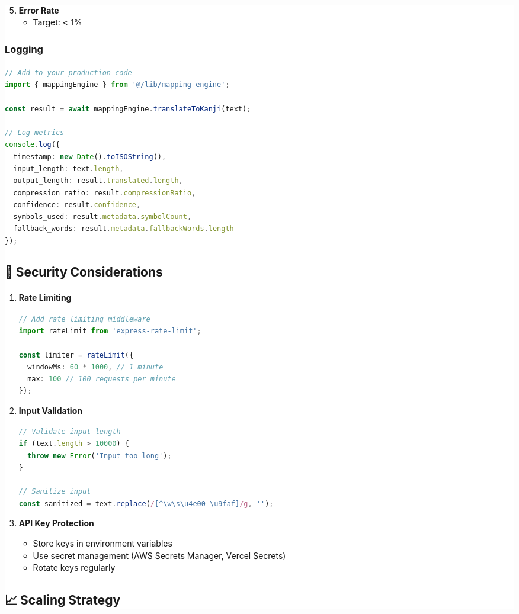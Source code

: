 5. **Error Rate**
   - Target: < 1%

### Logging

```typescript
// Add to your production code
import { mappingEngine } from '@/lib/mapping-engine';

const result = await mappingEngine.translateToKanji(text);

// Log metrics
console.log({
  timestamp: new Date().toISOString(),
  input_length: text.length,
  output_length: result.translated.length,
  compression_ratio: result.compressionRatio,
  confidence: result.confidence,
  symbols_used: result.metadata.symbolCount,
  fallback_words: result.metadata.fallbackWords.length
});
```

## 🔐 Security Considerations

1. **Rate Limiting**
   ```typescript
   // Add rate limiting middleware
   import rateLimit from 'express-rate-limit';
   
   const limiter = rateLimit({
     windowMs: 60 * 1000, // 1 minute
     max: 100 // 100 requests per minute
   });
   ```

2. **Input Validation**
   ```typescript
   // Validate input length
   if (text.length > 10000) {
     throw new Error('Input too long');
   }
   
   // Sanitize input
   const sanitized = text.replace(/[^\w\s\u4e00-\u9faf]/g, '');
   ```

3. **API Key Protection**
   - Store keys in environment variables
   - Use secret management (AWS Secrets Manager, Vercel Secrets)
   - Rotate keys regularly

## 📈 Scaling Strategy

